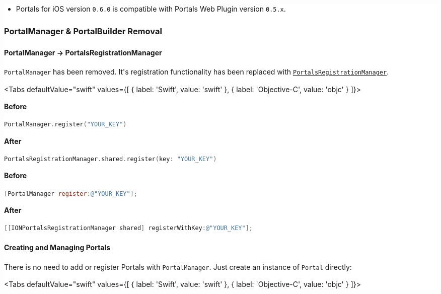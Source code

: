 - Portals for iOS version `0.6.0` is compatible with Portals Web Plugin version `0.5.x`.

### PortalManager & PortalBuilder Removal

#### PortalManager → PortalsRegistrationManager

`PortalManager` has been removed. It's registration functionality has been replaced with [`PortalsRegistrationManager`](https://ionic-portals-ios.vercel.app/documentation/ionicportals/portalsregistrationmanager).

<Tabs
defaultValue="swift"
values={[
{ label: 'Swift', value: 'swift' },
{ label: 'Objective-C', value: 'objc' }
]}>
<TabItem value="swift">

**Before**

```swift
PortalManager.register("YOUR_KEY")
```

**After**

```swift
PortalsRegistrationManager.shared.register(key: "YOUR_KEY")
```

</TabItem>

<TabItem value="objc">

**Before**

```objectivec
[PortalManager register:@"YOUR_KEY"];
```

**After**

```objectivec
[[IONPortalsRegistrationManager shared] registerWithKey:@"YOUR_KEY"];

```

</TabItem>

</Tabs>

#### Creating and Managing Portals

There is no need to add or register Portals with `PortalManager`. Just create an instance of `Portal` directly:

<Tabs
defaultValue="swift"
values={[
{ label: 'Swift', value: 'swift' },
{ label: 'Objective-C', value: 'objc' }
]}>
<TabItem value="swift">
